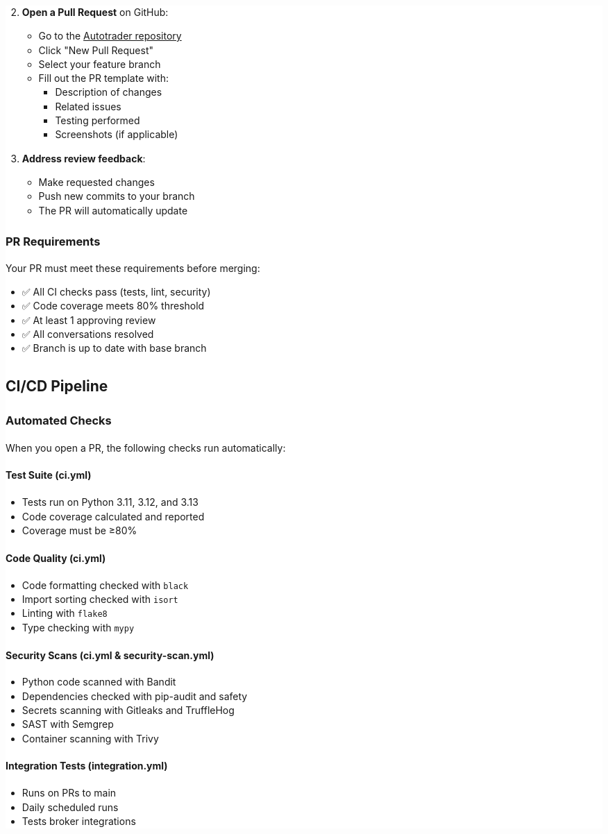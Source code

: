 2. **Open a Pull Request** on GitHub:
   - Go to the [Autotrader repository](https://github.com/CrisisCore-Systems/Autotrader)
   - Click "New Pull Request"
   - Select your feature branch
   - Fill out the PR template with:
     - Description of changes
     - Related issues
     - Testing performed
     - Screenshots (if applicable)

3. **Address review feedback**:
   - Make requested changes
   - Push new commits to your branch
   - The PR will automatically update

### PR Requirements

Your PR must meet these requirements before merging:

- ✅ All CI checks pass (tests, lint, security)
- ✅ Code coverage meets 80% threshold
- ✅ At least 1 approving review
- ✅ All conversations resolved
- ✅ Branch is up to date with base branch

## CI/CD Pipeline

### Automated Checks

When you open a PR, the following checks run automatically:

#### Test Suite (ci.yml)
- Tests run on Python 3.11, 3.12, and 3.13
- Code coverage calculated and reported
- Coverage must be ≥80%

#### Code Quality (ci.yml)
- Code formatting checked with `black`
- Import sorting checked with `isort`
- Linting with `flake8`
- Type checking with `mypy`

#### Security Scans (ci.yml & security-scan.yml)
- Python code scanned with Bandit
- Dependencies checked with pip-audit and safety
- Secrets scanning with Gitleaks and TruffleHog
- SAST with Semgrep
- Container scanning with Trivy

#### Integration Tests (integration.yml)
- Runs on PRs to main
- Daily scheduled runs
- Tests broker integrations
